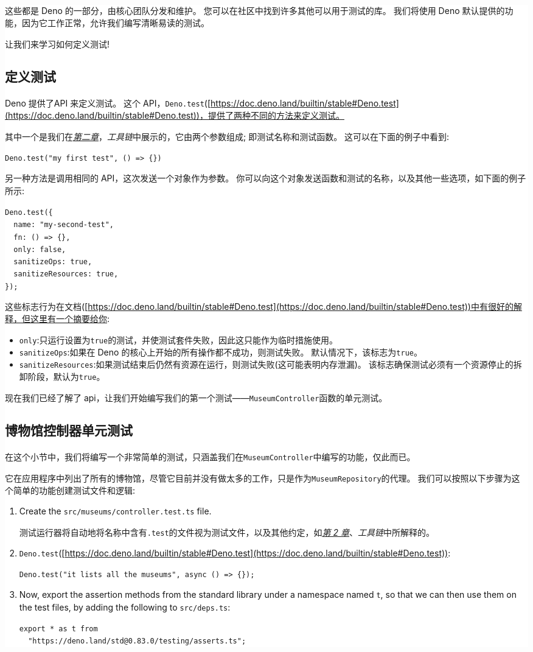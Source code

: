 这些都是 Deno 的一部分，由核心团队分发和维护。 您可以在社区中找到许多其他可以用于测试的库。 我们将使用 Deno 默认提供的功能，因为它工作正常，允许我们编写清晰易读的测试。

让我们来学习如何定义测试!

## 定义测试

Deno 提供了API 来定义测试。 这个 API，`Deno.test`([https://doc.deno.land/builtin/stable#Deno.test](https://doc.deno.land/builtin/stable#Deno.test))，提供了两种不同的方法来定义测试。

其中一个是我们在[*第二章*](02.html#_idTextAnchor056)，*工具链*中展示的，它由两个参数组成; 即测试名称和测试函数。 这可以在下面的例子中看到:

```
Deno.test("my first test", () => {})
```

另一种方法是调用相同的 API，这次发送一个对象作为参数。 你可以向这个对象发送函数和测试的名称，以及其他一些选项，如下面的例子所示:

```
Deno.test({
  name: "my-second-test",
  fn: () => {},
  only: false,
  sanitizeOps: true,
  sanitizeResources: true,
});
```

这些标志行为在文档([https://doc.deno.land/builtin/stable#Deno.test](https://doc.deno.land/builtin/stable#Deno.test))中有很好的解释，但这里有一个摘要给你:

*   `only`:只运行设置为`true`的测试，并使测试套件失败，因此这只能作为临时措施使用。
*   `sanitizeOps`:如果在 Deno 的核心上开始的所有操作都不成功，则测试失败。 默认情况下，该标志为`true`。
*   `sanitizeResources`:如果测试结束后仍然有资源在运行，则测试失败(这可能表明内存泄漏)。 该标志确保测试必须有一个资源停止的拆卸阶段，默认为`true`。

现在我们已经了解了 api，让我们开始编写我们的第一个测试——`MuseumController`函数的单元测试。

## 博物馆控制器单元测试

在这个小节中，我们将编写一个非常简单的测试，只涵盖我们在`MuseumController`中编写的功能，仅此而已。

它在应用程序中列出了所有的博物馆，尽管它目前并没有做太多的工作，只是作为`MuseumRepository`的代理。 我们可以按照以下步骤为这个简单的功能创建测试文件和逻辑:

1.  Create the `src/museums/controller.test.ts` file.

    测试运行器将自动地将名称中含有`.test`的文件视为测试文件，以及其他约定，如[*第 2 章*](02.html#_idTextAnchor056)、*工具链*中所解释的。

2.  `Deno.test`([https://doc.deno.land/builtin/stable#Deno.test](https://doc.deno.land/builtin/stable#Deno.test)):

    ```
    Deno.test("it lists all the museums", async () => {});
    ```

3.  Now, export the assertion methods from the standard library under a namespace named `t`, so that we can then use them on the test files, by adding the following to `src/deps.ts`:

    ```
    export * as t from
      "https://deno.land/std@0.83.0/testing/asserts.ts";
    ```
